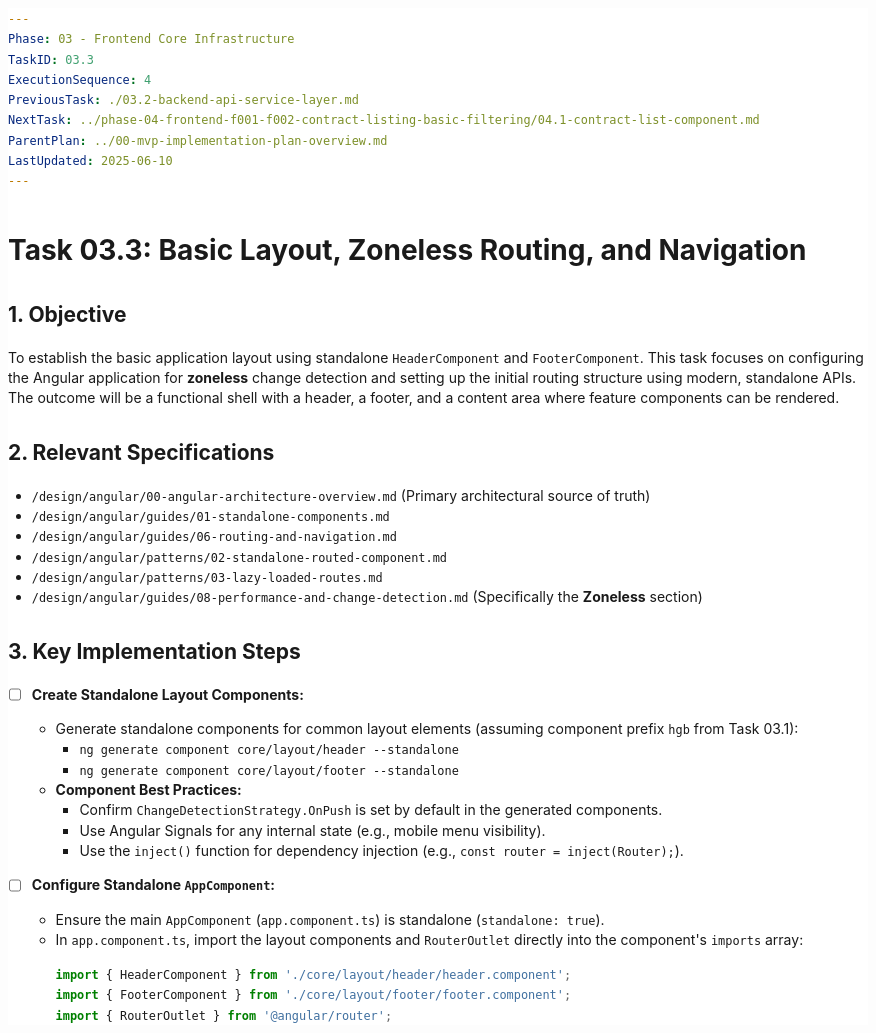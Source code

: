 ```yaml
---
Phase: 03 - Frontend Core Infrastructure
TaskID: 03.3
ExecutionSequence: 4
PreviousTask: ./03.2-backend-api-service-layer.md
NextTask: ../phase-04-frontend-f001-f002-contract-listing-basic-filtering/04.1-contract-list-component.md
ParentPlan: ../00-mvp-implementation-plan-overview.md
LastUpdated: 2025-06-10
---
```


# Task 03.3: Basic Layout, Zoneless Routing, and Navigation

## 1. Objective

To establish the basic application layout using standalone `HeaderComponent` and `FooterComponent`. This task focuses on configuring the Angular application for **zoneless** change detection and setting up the initial routing structure using modern, standalone APIs. The outcome will be a functional shell with a header, a footer, and a content area where feature components can be rendered.

## 2. Relevant Specifications

*   `/design/angular/00-angular-architecture-overview.md` (Primary architectural source of truth)
*   `/design/angular/guides/01-standalone-components.md`
*   `/design/angular/guides/06-routing-and-navigation.md`
*   `/design/angular/patterns/02-standalone-routed-component.md`
*   `/design/angular/patterns/03-lazy-loaded-routes.md`
*   `/design/angular/guides/08-performance-and-change-detection.md` (Specifically the **Zoneless** section)

## 3. Key Implementation Steps

*   [ ] **Create Standalone Layout Components:**
    *   Generate standalone components for common layout elements (assuming component prefix `hgb` from Task 03.1):
        *   `ng generate component core/layout/header --standalone`
        *   `ng generate component core/layout/footer --standalone`
    *   **Component Best Practices:**
        *   Confirm `ChangeDetectionStrategy.OnPush` is set by default in the generated components.
        *   Use Angular Signals for any internal state (e.g., mobile menu visibility).
        *   Use the `inject()` function for dependency injection (e.g., `const router = inject(Router);`).

*   [ ] **Configure Standalone `AppComponent`:**
    *   Ensure the main `AppComponent` (`app.component.ts`) is standalone (`standalone: true`).
    *   In `app.component.ts`, import the layout components and `RouterOutlet` directly into the component's `imports` array:
        ```typescript
        import { HeaderComponent } from './core/layout/header/header.component';
        import { FooterComponent } from './core/layout/footer/footer.component';
        import { RouterOutlet } from '@angular/router';
